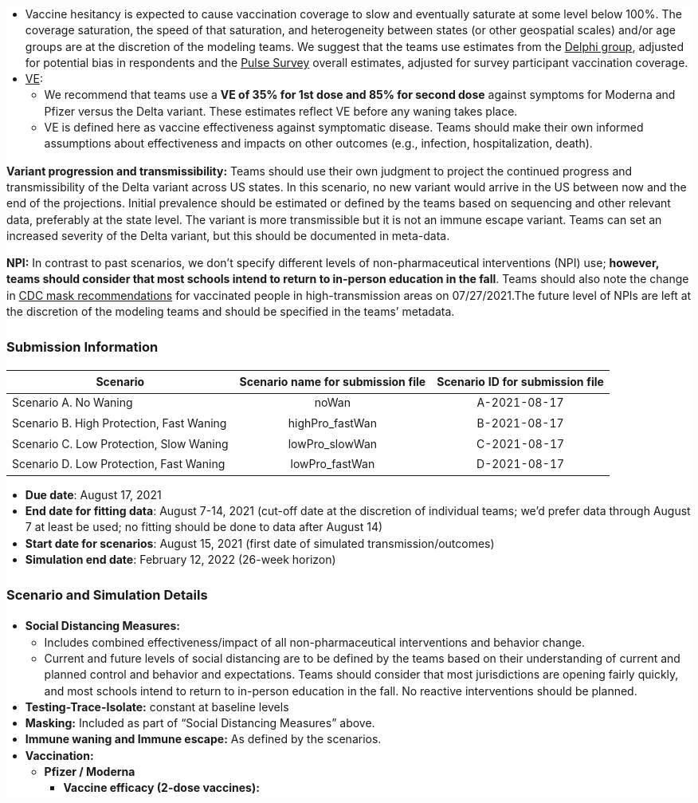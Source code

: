    * Vaccine hesitancy is expected to cause vaccination coverage to slow and eventually saturate at some level below 100%. The coverage saturation, the speed of that saturation, and heterogeneity between states (or other geospatial scales) and/or age groups are at the discretion of the modeling teams. We suggest that the teams use estimates from the [Delphi group](https://delphi.cmu.edu/covidcast/indicator/?date=20210313&sensor=fb-survey-smoothed_wcovid_vaccinated_appointment_or_accept), adjusted for potential bias in respondents and the [Pulse Survey](https://data.cdc.gov/stories/s/Vaccine-Hesitancy-for-COVID-19/cnd2-a6zw) overall estimates, adjusted for survey participant vaccination coverage.
*	<ins>VE</ins>: 
    *	We recommend that teams use a **VE of 35% for 1st dose and 85% for second dose** against symptoms for Moderna and Pfizer versus the Delta variant. These estimates reflect VE before any waning takes place. 
    *	VE is defined here as vaccine effectiveness against symptomatic disease. Teams should make their own informed assumptions about effectiveness and impacts on other outcomes (e.g., infection, hospitalization, death).

**Variant progression and transmissibility:** Teams should use their own judgment to project the continued progress and transmissibility of the Delta variant across US states. In this scenario, no new variant would arrive in the US between now and the end of the projections.
Initial prevalence should be estimated or defined by the teams based on sequencing and other relevant data, preferably at the state level. The variant is more transmissible but it is not an immune escape variant. Teams can set an increased severity of the Delta variant, but this should be documented in meta-data.



**NPI:** In contrast to past scenarios, we don’t specify different levels of non-pharmaceutical interventions (NPI) use; **however, teams should consider that most schools intend to return to in-person education in the fall**. Teams should also note the change in [CDC mask recommendations](https://www.cdc.gov/coronavirus/2019-ncov/vaccines/fully-vaccinated.html) for vaccinated people in high-transmission areas on 07/27/2021.The future level of NPIs are left at the discretion of the modeling teams and should be specified in the teams’ metadata.


### Submission Information
| Scenario                                                               | Scenario name for submission file | Scenario ID for submission file |
| ---------------------------------------------------------------------- |:---------------------------------:|:-------------------------------:|
| Scenario A. No Waning                                                  | noWan                             | A-2021-08-17                    |
| Scenario B. High Protection, Fast Waning                               | highPro_fastWan                   | B-2021-08-17                    |
| Scenario C. Low Protection, Slow Waning                            	 | lowPro_slowWan                    | C-2021-08-17                    |
| Scenario D. Low Protection, Fast Waning                                | lowPro_fastWan                    | D-2021-08-17                    | 
*   **Due date**: August 17, 2021 
*   **End date for fitting data**: August 7-14, 2021 (cut-off date at the discretion of individual teams; we’d prefer data through August 7 at least be used; no fitting should be done to data after August 14)
*   **Start date for scenarios**: August 15, 2021  (first date of simulated transmission/outcomes)
*   **Simulation end date**: February 12, 2022  (26-week horizon)


### Scenario and Simulation Details
*	**Social Distancing Measures:**
    *	Includes combined effectiveness/impact of all non-pharmaceutical interventions and behavior change.
    *   Current and future levels of social distancing are to be defined by the teams based on their understanding of current and planned control and behavior and expectations. Teams should consider that most jurisdictions are opening fairly quickly, and most schools intend to return to in-person education in the fall. No reactive interventions should be planned.
*	**Testing-Trace-Isolate:** constant at baseline levels
*	**Masking:** Included as part of “Social Distancing Measures” above.
*   **Immune waning and Immune escape:** As defined by the scenarios.
*	**Vaccination:**
    *	**Pfizer / Moderna**
        *	**Vaccine efficacy (2-dose vaccines):**